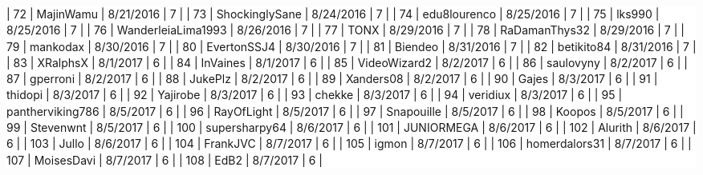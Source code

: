 | 72  | MajinWamu            | 8/21/2016     | 7                |
| 73  | ShockinglySane       | 8/24/2016     | 7                |
| 74  | edu8lourenco         | 8/25/2016     | 7                |
| 75  | lks990               | 8/25/2016     | 7                |
| 76  | WanderleiaLima1993   | 8/26/2016     | 7                |
| 77  | TONX                 | 8/29/2016     | 7                |
| 78  | RaDamanThys32        | 8/29/2016     | 7                |
| 79  | mankodax             | 8/30/2016     | 7                |
| 80  | EvertonSSJ4          | 8/30/2016     | 7                |
| 81  | Biendeo              | 8/31/2016     | 7                |
| 82  | betikito84           | 8/31/2016     | 7                |
| 83  | XRalphsX             | 8/1/2017      | 6                |
| 84  | InVaines             | 8/1/2017      | 6                |
| 85  | VideoWizard2         | 8/2/2017      | 6                |
| 86  | saulovyny            | 8/2/2017      | 6                |
| 87  | gperroni             | 8/2/2017      | 6                |
| 88  | JukePlz              | 8/2/2017      | 6                |
| 89  | Xanders08            | 8/2/2017      | 6                |
| 90  | Gajes                | 8/3/2017      | 6                |
| 91  | thidopi              | 8/3/2017      | 6                |
| 92  | Yajirobe             | 8/3/2017      | 6                |
| 93  | chekke               | 8/3/2017      | 6                |
| 94  | veridiux             | 8/3/2017      | 6                |
| 95  | pantherviking786     | 8/5/2017      | 6                |
| 96  | RayOfLight           | 8/5/2017      | 6                |
| 97  | Snapouille           | 8/5/2017      | 6                |
| 98  | Koopos               | 8/5/2017      | 6                |
| 99  | Stevenwnt            | 8/5/2017      | 6                |
| 100 | supersharpy64        | 8/6/2017      | 6                |
| 101 | JUNIORMEGA           | 8/6/2017      | 6                |
| 102 | Alurith              | 8/6/2017      | 6                |
| 103 | Jullo                | 8/6/2017      | 6                |
| 104 | FrankJVC             | 8/7/2017      | 6                |
| 105 | igmon                | 8/7/2017      | 6                |
| 106 | homerdalors31        | 8/7/2017      | 6                |
| 107 | MoisesDavi           | 8/7/2017      | 6                |
| 108 | EdB2                 | 8/7/2017      | 6                |